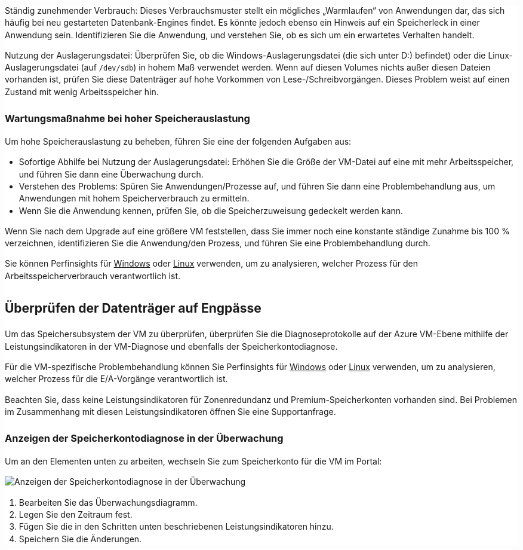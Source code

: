 Ständig zunehmender Verbrauch: Dieses Verbrauchsmuster stellt ein mögliches „Warmlaufen“ von Anwendungen dar, das sich häufig bei neu gestarteten Datenbank-Engines findet. Es könnte jedoch ebenso ein Hinweis auf ein Speicherleck in einer Anwendung sein. Identifizieren Sie die Anwendung, und verstehen Sie, ob es sich um ein erwartetes Verhalten handelt.

Nutzung der Auslagerungsdatei: Überprüfen Sie, ob die Windows-Auslagerungsdatei (die sich unter D:\) befindet) oder die Linux-Auslagerungsdatei (auf `/dev/sdb`) in hohem Maß verwendet werden. Wenn auf diesen Volumes nichts außer diesen Dateien vorhanden ist, prüfen Sie diese Datenträger auf hohe Vorkommen von Lese-/Schreibvorgängen. Dieses Problem weist auf einen Zustand mit wenig Arbeitsspeicher hin.

### <a name="high-memory-utilization-remediation"></a>Wartungsmaßnahme bei hoher Speicherauslastung

Um hohe Speicherauslastung zu beheben, führen Sie eine der folgenden Aufgaben aus:

* Sofortige Abhilfe bei Nutzung der Auslagerungsdatei: Erhöhen Sie die Größe der VM-Datei auf eine mit mehr Arbeitsspeicher, und führen Sie dann eine Überwachung durch.
* Verstehen des Problems: Spüren Sie Anwendungen/Prozesse auf, und führen Sie dann eine Problembehandlung aus, um Anwendungen mit hohem Speicherverbrauch zu ermitteln.
* Wenn Sie die Anwendung kennen, prüfen Sie, ob die Speicherzuweisung gedeckelt werden kann.

Wenn Sie nach dem Upgrade auf eine größere VM feststellen, dass Sie immer noch eine konstante ständige Zunahme bis 100 % verzeichnen, identifizieren Sie die Anwendung/den Prozess, und führen Sie eine Problembehandlung durch.

Sie können Perfinsights für [Windows](./how-to-use-perfinsights.md) oder [Linux](./how-to-use-perfinsights-linux.md) verwenden, um zu analysieren, welcher Prozess für den Arbeitsspeicherverbrauch verantwortlich ist. 

## <a name="check-for-disk-bottleneck"></a>Überprüfen der Datenträger auf Engpässe

Um das Speichersubsystem der VM zu überprüfen, überprüfen Sie die Diagnoseprotokolle auf der Azure VM-Ebene mithilfe der Leistungsindikatoren in der VM-Diagnose und ebenfalls der Speicherkontodiagnose.

Für die VM-spezifische Problembehandlung können Sie Perfinsights für [Windows](./how-to-use-perfinsights.md) oder [Linux](./how-to-use-perfinsights-linux.md) verwenden, um zu analysieren, welcher Prozess für die E/A-Vorgänge verantwortlich ist. 

Beachten Sie, dass keine Leistungsindikatoren für Zonenredundanz und Premium-Speicherkonten vorhanden sind. Bei Problemen im Zusammenhang mit diesen Leistungsindikatoren öffnen Sie eine Supportanfrage.

### <a name="viewing-storage-account-diagnostics-in-monitoring"></a>Anzeigen der Speicherkontodiagnose in der Überwachung

Um an den Elementen unten zu arbeiten, wechseln Sie zum Speicherkonto für die VM im Portal:

![Anzeigen der Speicherkontodiagnose in der Überwachung](media/troubleshoot-performance-virtual-machine-linux-windows/9-virtual-machine-storage-account.png)

1. Bearbeiten Sie das Überwachungsdiagramm.
2. Legen Sie den Zeitraum fest.
3. Fügen Sie die in den Schritten unten beschriebenen Leistungsindikatoren hinzu.
4. Speichern Sie die Änderungen.
